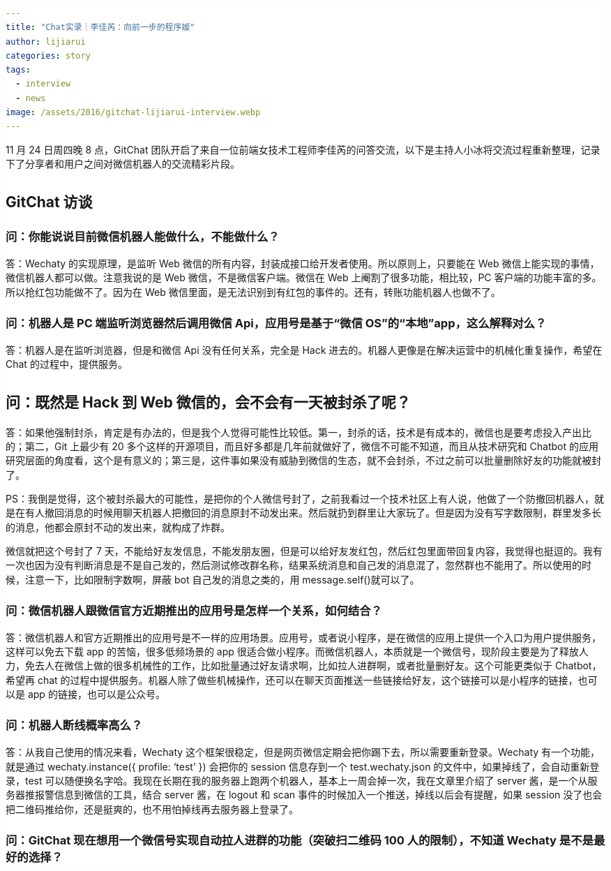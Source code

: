 ```yaml
---
title: "Chat实录｜李佳芮：向前一步的程序媛"
author: lijiarui
categories: story
tags:
  - interview
  - news
image: /assets/2016/gitchat-lijiarui-interview.webp
---
```


11 月 24 日周四晚 8 点，GitChat 团队开启了来自一位前端女技术工程师李佳芮的问答交流，以下是主持人小冰将交流过程重新整理，记录下了分享者和用户之间对微信机器人的交流精彩片段。

## GitChat 访谈

### 问：你能说说目前微信机器人能做什么，不能做什么？

答：Wechaty 的实现原理，是监听 Web 微信的所有内容，封装成接口给开发者使用。所以原则上，只要能在 Web 微信上能实现的事情，微信机器人都可以做。注意我说的是 Web 微信，不是微信客户端。微信在 Web 上阉割了很多功能，相比较，PC 客户端的功能丰富的多。所以抢红包功能做不了。因为在 Web 微信里面，是无法识别到有红包的事件的。还有，转账功能机器人也做不了。

### 问：机器人是 PC 端监听浏览器然后调用微信 Api，应用号是基于“微信 OS”的“本地”app，这么解释对么？

答：机器人是在监听浏览器，但是和微信 Api 没有任何关系，完全是 Hack 进去的。机器人更像是在解决运营中的机械化重复操作，希望在 Chat 的过程中，提供服务。

## 问：既然是 Hack 到 Web 微信的，会不会有一天被封杀了呢？

答：如果他强制封杀，肯定是有办法的，但是我个人觉得可能性比较低。第一，封杀的话，技术是有成本的，微信也是要考虑投入产出比的；第二，Git 上最少有 20 多个这样的开源项目，而且好多都是几年前就做好了，微信不可能不知道，而且从技术研究和 Chatbot 的应用研究层面的角度看，这个是有意义的；第三是，这件事如果没有威胁到微信的生态，就不会封杀，不过之前可以批量删除好友的功能就被封了。

PS：我倒是觉得，这个被封杀最大的可能性，是把你的个人微信号封了，之前我看过一个技术社区上有人说，他做了一个防撤回机器人，就是在有人撤回消息的时候用聊天机器人把撤回的消息原封不动发出来。然后就扔到群里让大家玩了。但是因为没有写字数限制，群里发多长的消息，他都会原封不动的发出来，就构成了炸群。

微信就把这个号封了 7 天，不能给好友发信息，不能发朋友圈，但是可以给好友发红包，然后红包里面带回复内容，我觉得也挺逗的。我有一次也因为没有判断消息是不是自己发的，然后测试修改群名称，结果系统消息和自己发的消息混了，忽然群也不能用了。所以使用的时候，注意一下，比如限制字数啊，屏蔽 bot 自己发的消息之类的，用 message.self()就可以了。

### 问：微信机器人跟微信官方近期推出的应用号是怎样一个关系，如何结合？

答：微信机器人和官方近期推出的应用号是不一样的应用场景。应用号，或者说小程序，是在微信的应用上提供一个入口为用户提供服务，这样可以免去下载 app 的苦恼，很多低频场景的 app 很适合做小程序。而微信机器人，本质就是一个微信号，现阶段主要是为了释放人力，免去人在微信上做的很多机械性的工作，比如批量通过好友请求啊，比如拉人进群啊，或者批量删好友。这个可能更类似于 Chatbot，希望再 chat 的过程中提供服务。机器人除了做些机械操作，还可以在聊天页面推送一些链接给好友，这个链接可以是小程序的链接，也可以是 app 的链接，也可以是公众号。

### 问：机器人断线概率高么？

答：从我自己使用的情况来看，Wechaty 这个框架很稳定，但是网页微信定期会把你踢下去，所以需要重新登录。Wechaty 有一个功能，就是通过 wechaty.instance({ profile: ‘test’ }) 会把你的 session 信息存到一个 test.wechaty.json 的文件中，如果掉线了，会自动重新登录，test 可以随便换名字哈。我现在长期在我的服务器上跑两个机器人，基本上一周会掉一次，我在文章里介绍了 server 酱，是一个从服务器推报警信息到微信的工具，结合 server 酱，在 logout 和 scan 事件的时候加入一个推送，掉线以后会有提醒，如果 session 没了也会把二维码推给你，还是挺爽的，也不用怕掉线再去服务器上登录了。

### 问：GitChat 现在想用一个微信号实现自动拉人进群的功能（突破扫二维码 100 人的限制），不知道 Wechaty 是不是最好的选择？
